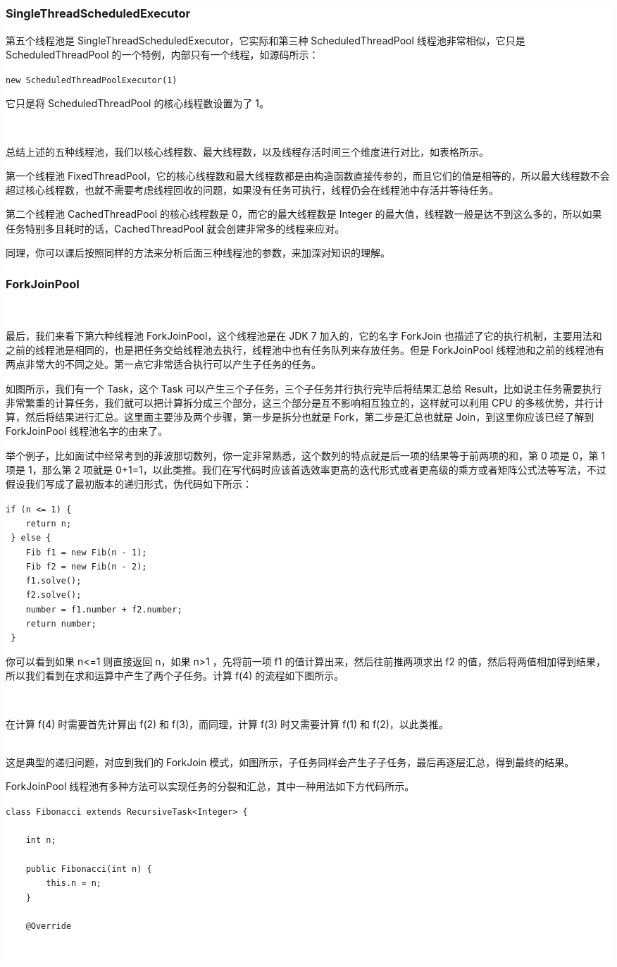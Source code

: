 <h3 data-nodeid="1159">SingleThreadScheduledExecutor</h3>
<p data-nodeid="1160">第五个线程池是 SingleThreadScheduledExecutor，它实际和第三种 ScheduledThreadPool 线程池非常相似，它只是 ScheduledThreadPool 的一个特例，内部只有一个线程，如源码所示：</p>
<pre class="lang-java" data-nodeid="1161"><code data-language="java"><span class="hljs-keyword">new</span> ScheduledThreadPoolExecutor(<span class="hljs-number">1</span>)
</code></pre>
<p data-nodeid="1162">它只是将 ScheduledThreadPool 的核心线程数设置为了 1。</p>
<p data-nodeid="1163"><img src="https://s0.lgstatic.com/i/image2/M01/AF/80/CgoB5l3kzomAckv5AAAxf6FCPco696.png" alt="" data-nodeid="1239"></p>
<p data-nodeid="1164">总结上述的五种线程池，我们以核心线程数、最大线程数，以及线程存活时间三个维度进行对比，如表格所示。</p>
<p data-nodeid="1165">第一个线程池 FixedThreadPool，它的核心线程数和最大线程数都是由构造函数直接传参的，而且它们的值是相等的，所以最大线程数不会超过核心线程数，也就不需要考虑线程回收的问题，如果没有任务可执行，线程仍会在线程池中存活并等待任务。</p>
<p data-nodeid="1166">第二个线程池 CachedThreadPool 的核心线程数是 0，而它的最大线程数是 Integer 的最大值，线程数一般是达不到这么多的，所以如果任务特别多且耗时的话，CachedThreadPool 就会创建非常多的线程来应对。</p>
<p data-nodeid="1167">同理，你可以课后按照同样的方法来分析后面三种线程池的参数，来加深对知识的理解。</p>
<h3 data-nodeid="1168">ForkJoinPool</h3>
<p data-nodeid="1169"><img src="https://s0.lgstatic.com/i/image2/M01/AF/A0/CgotOV3kzomAflZxAAB99x9-MzI241.png" alt="" data-nodeid="1246"></p>
<p data-nodeid="2189" class="te-preview-highlight">最后，我们来看下第六种线程池 ForkJoinPool，这个线程池是在 JDK 7 加入的，它的名字 ForkJoin 也描述了它的执行机制，主要用法和之前的线程池是相同的，也是把任务交给线程池去执行，线程池中也有任务队列来存放任务。但是 ForkJoinPool 线程池和之前的线程池有两点非常大的不同之处。第一点它非常适合执行可以产生子任务的任务。</p>


<p data-nodeid="1171">如图所示，我们有一个 Task，这个 Task 可以产生三个子任务，三个子任务并行执行完毕后将结果汇总给 Result，比如说主任务需要执行非常繁重的计算任务，我们就可以把计算拆分成三个部分，这三个部分是互不影响相互独立的，这样就可以利用 CPU 的多核优势，并行计算，然后将结果进行汇总。这里面主要涉及两个步骤，第一步是拆分也就是 Fork，第二步是汇总也就是 Join，到这里你应该已经了解到 ForkJoinPool 线程池名字的由来了。</p>
<p data-nodeid="1172">举个例子，比如面试中经常考到的菲波那切数列，你一定非常熟悉，这个数列的特点就是后一项的结果等于前两项的和，第 0 项是 0，第 1 项是 1，那么第 2 项就是 0+1=1，以此类推。我们在写代码时应该首选效率更高的迭代形式或者更高级的乘方或者矩阵公式法等写法，不过假设我们写成了最初版本的递归形式，伪代码如下所示：</p>
<pre class="lang-java" data-nodeid="1173"><code data-language="java"><span class="hljs-keyword">if</span>&nbsp;(n&nbsp;&lt;=&nbsp;<span class="hljs-number">1</span>)&nbsp;{
&nbsp;&nbsp;&nbsp;&nbsp;<span class="hljs-keyword">return</span>&nbsp;n;
&nbsp;}&nbsp;<span class="hljs-keyword">else</span>&nbsp;{
&nbsp;&nbsp;&nbsp;&nbsp;Fib&nbsp;f1&nbsp;=&nbsp;<span class="hljs-keyword">new</span>&nbsp;Fib(n&nbsp;-&nbsp;<span class="hljs-number">1</span>);
&nbsp;&nbsp;&nbsp;&nbsp;Fib&nbsp;f2&nbsp;=&nbsp;<span class="hljs-keyword">new</span>&nbsp;Fib(n&nbsp;-&nbsp;<span class="hljs-number">2</span>);
&nbsp;&nbsp;&nbsp;&nbsp;f1.solve();
&nbsp;&nbsp;&nbsp;&nbsp;f2.solve();
&nbsp;&nbsp;&nbsp;&nbsp;number&nbsp;=&nbsp;f1.number&nbsp;+&nbsp;f2.number;
&nbsp;&nbsp;&nbsp;&nbsp;<span class="hljs-keyword">return</span>&nbsp;number;
&nbsp;}
</code></pre>
<p data-nodeid="1174">你可以看到如果 n&lt;=1 则直接返回 n，如果 n&gt;1 ，先将前一项 f1 的值计算出来，然后往前推两项求出 f2 的值，然后将两值相加得到结果，所以我们看到在求和运算中产生了两个子任务。计算 f(4) 的流程如下图所示。</p>
<p data-nodeid="1175"><img src="https://s0.lgstatic.com/i/image2/M01/AF/80/CgoB5l3kzoqAZgXiAACbX2rJCR4889.png" alt="" data-nodeid="1254"></p>
<p data-nodeid="1176">在计算 f(4) 时需要首先计算出 f(2) 和 f(3)，而同理，计算 f(3) 时又需要计算 f(1) 和 f(2)，以此类推。<br>
<img src="https://s0.lgstatic.com/i/image2/M01/AF/A0/CgotOV3kzoqAUlPyAADYOKK1PgM516.png" alt="" data-nodeid="1258"></p>
<p data-nodeid="1177">这是典型的递归问题，对应到我们的 ForkJoin 模式，如图所示，子任务同样会产生子子任务，最后再逐层汇总，得到最终的结果。</p>
<p data-nodeid="1178">ForkJoinPool 线程池有多种方法可以实现任务的分裂和汇总，其中一种用法如下方代码所示。</p>
<pre class="lang-java" data-nodeid="1179"><code data-language="java"><span class="hljs-class"><span class="hljs-keyword">class</span>&nbsp;<span class="hljs-title">Fibonacci</span>&nbsp;<span class="hljs-keyword">extends</span>&nbsp;<span class="hljs-title">RecursiveTask</span>&lt;<span class="hljs-title">Integer</span>&gt;&nbsp;</span>{&nbsp;
&nbsp;
&nbsp;&nbsp;&nbsp;&nbsp;<span class="hljs-keyword">int</span>&nbsp;n;
&nbsp;
&nbsp;&nbsp;&nbsp;&nbsp;<span class="hljs-function"><span class="hljs-keyword">public</span>&nbsp;<span class="hljs-title">Fibonacci</span><span class="hljs-params">(<span class="hljs-keyword">int</span>&nbsp;n)</span>&nbsp;</span>{&nbsp;
&nbsp;&nbsp;&nbsp;&nbsp;&nbsp;&nbsp;&nbsp;&nbsp;<span class="hljs-keyword">this</span>.n&nbsp;=&nbsp;n;
&nbsp;&nbsp;&nbsp;&nbsp;}&nbsp;
&nbsp;
&nbsp;&nbsp;&nbsp;&nbsp;<span class="hljs-meta">@Override</span>